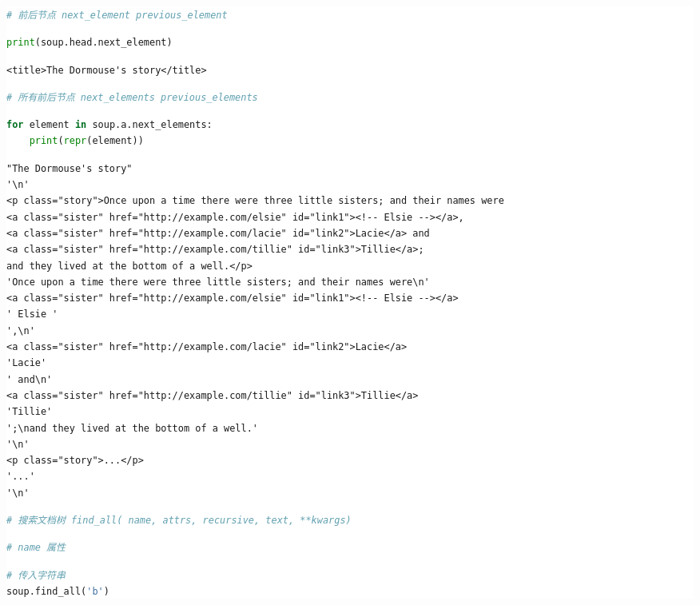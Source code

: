 
```python
# 前后节点 next_element previous_element
```


```python
print(soup.head.next_element)
```

    <title>The Dormouse's story</title>
    


```python
# 所有前后节点 next_elements previous_elements
```


```python
for element in soup.a.next_elements:
    print(repr(element))
```

    "The Dormouse's story"
    '\n'
    <p class="story">Once upon a time there were three little sisters; and their names were
    <a class="sister" href="http://example.com/elsie" id="link1"><!-- Elsie --></a>,
    <a class="sister" href="http://example.com/lacie" id="link2">Lacie</a> and
    <a class="sister" href="http://example.com/tillie" id="link3">Tillie</a>;
    and they lived at the bottom of a well.</p>
    'Once upon a time there were three little sisters; and their names were\n'
    <a class="sister" href="http://example.com/elsie" id="link1"><!-- Elsie --></a>
    ' Elsie '
    ',\n'
    <a class="sister" href="http://example.com/lacie" id="link2">Lacie</a>
    'Lacie'
    ' and\n'
    <a class="sister" href="http://example.com/tillie" id="link3">Tillie</a>
    'Tillie'
    ';\nand they lived at the bottom of a well.'
    '\n'
    <p class="story">...</p>
    '...'
    '\n'
    


```python
# 搜索文档树 find_all( name, attrs, recursive, text, **kwargs)
```


```python
# name 属性
```


```python
# 传入字符串
soup.find_all('b')
```
